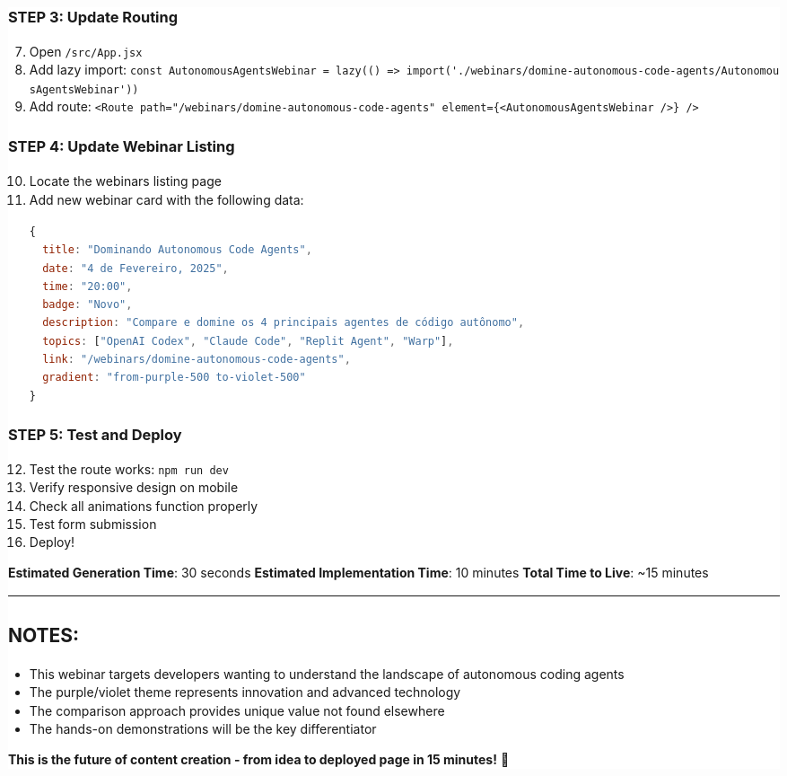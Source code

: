 ### STEP 3: Update Routing
7. Open `/src/App.jsx`
8. Add lazy import: `const AutonomousAgentsWebinar = lazy(() => import('./webinars/domine-autonomous-code-agents/AutonomousAgentsWebinar'))`
9. Add route: `<Route path="/webinars/domine-autonomous-code-agents" element={<AutonomousAgentsWebinar />} />`

### STEP 4: Update Webinar Listing
10. Locate the webinars listing page
11. Add new webinar card with the following data:
    ```jsx
    {
      title: "Dominando Autonomous Code Agents",
      date: "4 de Fevereiro, 2025",
      time: "20:00",
      badge: "Novo",
      description: "Compare e domine os 4 principais agentes de código autônomo",
      topics: ["OpenAI Codex", "Claude Code", "Replit Agent", "Warp"],
      link: "/webinars/domine-autonomous-code-agents",
      gradient: "from-purple-500 to-violet-500"
    }
    ```

### STEP 5: Test and Deploy
12. Test the route works: `npm run dev`
13. Verify responsive design on mobile
14. Check all animations function properly
15. Test form submission
16. Deploy!

**Estimated Generation Time**: 30 seconds
**Estimated Implementation Time**: 10 minutes
**Total Time to Live**: ~15 minutes

---

## NOTES:
- This webinar targets developers wanting to understand the landscape of autonomous coding agents
- The purple/violet theme represents innovation and advanced technology
- The comparison approach provides unique value not found elsewhere
- The hands-on demonstrations will be the key differentiator

**This is the future of content creation - from idea to deployed page in 15 minutes!** 🚀
